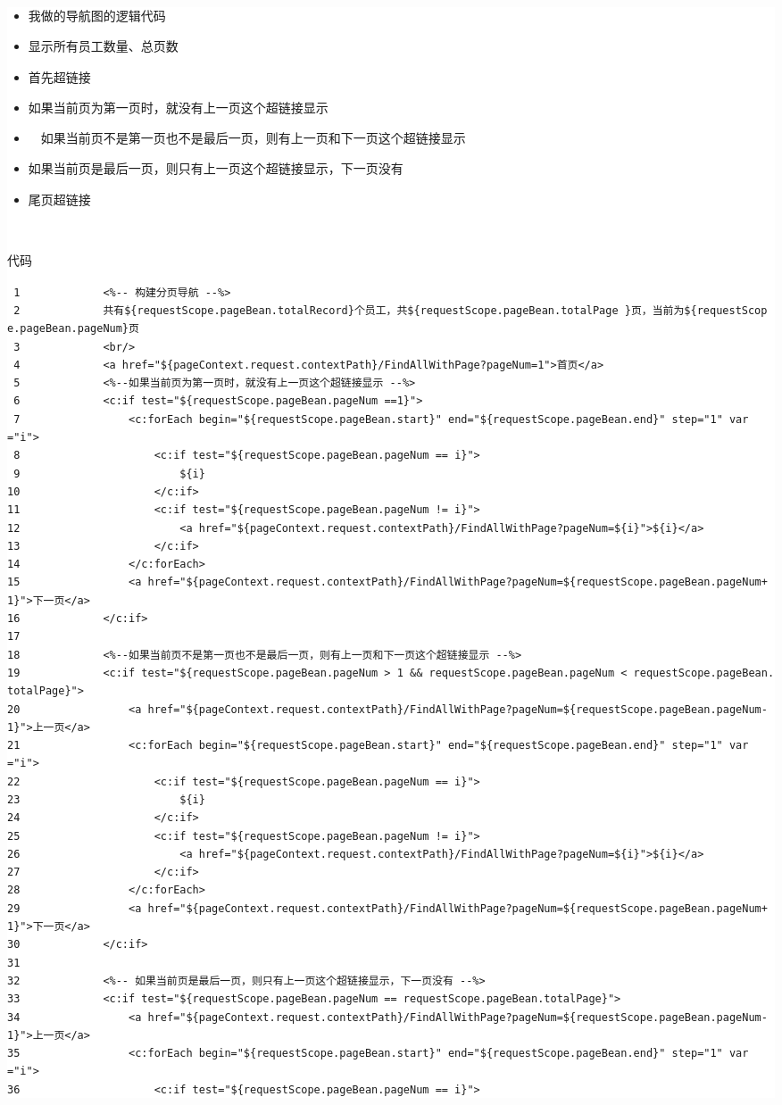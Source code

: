 * 我做的导航图的逻辑代码

* 显示所有员工数量、总页数

* 首先超链接　

* 如果当前页为第一页时，就没有上一页这个超链接显示

* 　如果当前页不是第一页也不是最后一页，则有上一页和下一页这个超链接显示

* 如果当前页是最后一页，则只有上一页这个超链接显示，下一页没有

* 尾页超链接　



　　　　　　

 

代码

```
 1             <%-- 构建分页导航 --%>
 2             共有${requestScope.pageBean.totalRecord}个员工，共${requestScope.pageBean.totalPage }页，当前为${requestScope.pageBean.pageNum}页
 3             <br/>
 4             <a href="${pageContext.request.contextPath}/FindAllWithPage?pageNum=1">首页</a>
 5             <%--如果当前页为第一页时，就没有上一页这个超链接显示 --%>
 6             <c:if test="${requestScope.pageBean.pageNum ==1}">
 7                 <c:forEach begin="${requestScope.pageBean.start}" end="${requestScope.pageBean.end}" step="1" var="i">
 8                     <c:if test="${requestScope.pageBean.pageNum == i}">
 9                         ${i}
10                     </c:if>                
11                     <c:if test="${requestScope.pageBean.pageNum != i}">
12                         <a href="${pageContext.request.contextPath}/FindAllWithPage?pageNum=${i}">${i}</a>                                        
13                     </c:if>                        
14                 </c:forEach>
15                 <a href="${pageContext.request.contextPath}/FindAllWithPage?pageNum=${requestScope.pageBean.pageNum+1}">下一页</a>                    
16             </c:if>
17             
18             <%--如果当前页不是第一页也不是最后一页，则有上一页和下一页这个超链接显示 --%>
19             <c:if test="${requestScope.pageBean.pageNum > 1 && requestScope.pageBean.pageNum < requestScope.pageBean.totalPage}">
20                 <a href="${pageContext.request.contextPath}/FindAllWithPage?pageNum=${requestScope.pageBean.pageNum-1}">上一页</a>
21                 <c:forEach begin="${requestScope.pageBean.start}" end="${requestScope.pageBean.end}" step="1" var="i">    
22                     <c:if test="${requestScope.pageBean.pageNum == i}">
23                         ${i}
24                     </c:if>            
25                     <c:if test="${requestScope.pageBean.pageNum != i}">
26                         <a href="${pageContext.request.contextPath}/FindAllWithPage?pageNum=${i}">${i}</a>                                        
27                     </c:if>                        
28                 </c:forEach>
29                 <a href="${pageContext.request.contextPath}/FindAllWithPage?pageNum=${requestScope.pageBean.pageNum+1}">下一页</a>    
30             </c:if>
31             
32             <%-- 如果当前页是最后一页，则只有上一页这个超链接显示，下一页没有 --%>
33             <c:if test="${requestScope.pageBean.pageNum == requestScope.pageBean.totalPage}">
34                 <a href="${pageContext.request.contextPath}/FindAllWithPage?pageNum=${requestScope.pageBean.pageNum-1}">上一页</a>
35                 <c:forEach begin="${requestScope.pageBean.start}" end="${requestScope.pageBean.end}" step="1" var="i">
36                     <c:if test="${requestScope.pageBean.pageNum == i}">
```